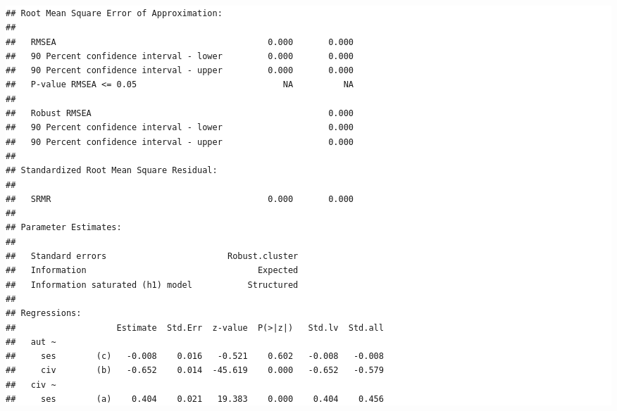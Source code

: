     ## Root Mean Square Error of Approximation:
    ## 
    ##   RMSEA                                          0.000       0.000
    ##   90 Percent confidence interval - lower         0.000       0.000
    ##   90 Percent confidence interval - upper         0.000       0.000
    ##   P-value RMSEA <= 0.05                             NA          NA
    ##                                                                   
    ##   Robust RMSEA                                               0.000
    ##   90 Percent confidence interval - lower                     0.000
    ##   90 Percent confidence interval - upper                     0.000
    ## 
    ## Standardized Root Mean Square Residual:
    ## 
    ##   SRMR                                           0.000       0.000
    ## 
    ## Parameter Estimates:
    ## 
    ##   Standard errors                        Robust.cluster
    ##   Information                                  Expected
    ##   Information saturated (h1) model           Structured
    ## 
    ## Regressions:
    ##                    Estimate  Std.Err  z-value  P(>|z|)   Std.lv  Std.all
    ##   aut ~                                                                 
    ##     ses        (c)   -0.008    0.016   -0.521    0.602   -0.008   -0.008
    ##     civ        (b)   -0.652    0.014  -45.619    0.000   -0.652   -0.579
    ##   civ ~                                                                 
    ##     ses        (a)    0.404    0.021   19.383    0.000    0.404    0.456